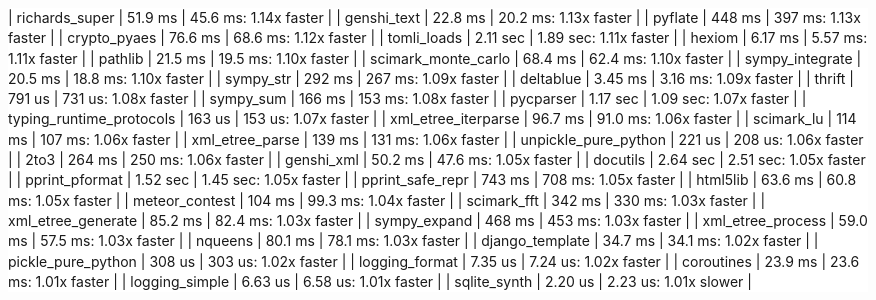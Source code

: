 | richards_super             | 51.9 ms                                                | 45.6 ms: 1.14x faster                                                 |
| genshi_text                | 22.8 ms                                                | 20.2 ms: 1.13x faster                                                 |
| pyflate                    | 448 ms                                                 | 397 ms: 1.13x faster                                                  |
| crypto_pyaes               | 76.6 ms                                                | 68.6 ms: 1.12x faster                                                 |
| tomli_loads                | 2.11 sec                                               | 1.89 sec: 1.11x faster                                                |
| hexiom                     | 6.17 ms                                                | 5.57 ms: 1.11x faster                                                 |
| pathlib                    | 21.5 ms                                                | 19.5 ms: 1.10x faster                                                 |
| scimark_monte_carlo        | 68.4 ms                                                | 62.4 ms: 1.10x faster                                                 |
| sympy_integrate            | 20.5 ms                                                | 18.8 ms: 1.10x faster                                                 |
| sympy_str                  | 292 ms                                                 | 267 ms: 1.09x faster                                                  |
| deltablue                  | 3.45 ms                                                | 3.16 ms: 1.09x faster                                                 |
| thrift                     | 791 us                                                 | 731 us: 1.08x faster                                                  |
| sympy_sum                  | 166 ms                                                 | 153 ms: 1.08x faster                                                  |
| pycparser                  | 1.17 sec                                               | 1.09 sec: 1.07x faster                                                |
| typing_runtime_protocols   | 163 us                                                 | 153 us: 1.07x faster                                                  |
| xml_etree_iterparse        | 96.7 ms                                                | 91.0 ms: 1.06x faster                                                 |
| scimark_lu                 | 114 ms                                                 | 107 ms: 1.06x faster                                                  |
| xml_etree_parse            | 139 ms                                                 | 131 ms: 1.06x faster                                                  |
| unpickle_pure_python       | 221 us                                                 | 208 us: 1.06x faster                                                  |
| 2to3                       | 264 ms                                                 | 250 ms: 1.06x faster                                                  |
| genshi_xml                 | 50.2 ms                                                | 47.6 ms: 1.05x faster                                                 |
| docutils                   | 2.64 sec                                               | 2.51 sec: 1.05x faster                                                |
| pprint_pformat             | 1.52 sec                                               | 1.45 sec: 1.05x faster                                                |
| pprint_safe_repr           | 743 ms                                                 | 708 ms: 1.05x faster                                                  |
| html5lib                   | 63.6 ms                                                | 60.8 ms: 1.05x faster                                                 |
| meteor_contest             | 104 ms                                                 | 99.3 ms: 1.04x faster                                                 |
| scimark_fft                | 342 ms                                                 | 330 ms: 1.03x faster                                                  |
| xml_etree_generate         | 85.2 ms                                                | 82.4 ms: 1.03x faster                                                 |
| sympy_expand               | 468 ms                                                 | 453 ms: 1.03x faster                                                  |
| xml_etree_process          | 59.0 ms                                                | 57.5 ms: 1.03x faster                                                 |
| nqueens                    | 80.1 ms                                                | 78.1 ms: 1.03x faster                                                 |
| django_template            | 34.7 ms                                                | 34.1 ms: 1.02x faster                                                 |
| pickle_pure_python         | 308 us                                                 | 303 us: 1.02x faster                                                  |
| logging_format             | 7.35 us                                                | 7.24 us: 1.02x faster                                                 |
| coroutines                 | 23.9 ms                                                | 23.6 ms: 1.01x faster                                                 |
| logging_simple             | 6.63 us                                                | 6.58 us: 1.01x faster                                                 |
| sqlite_synth               | 2.20 us                                                | 2.23 us: 1.01x slower                                                 |